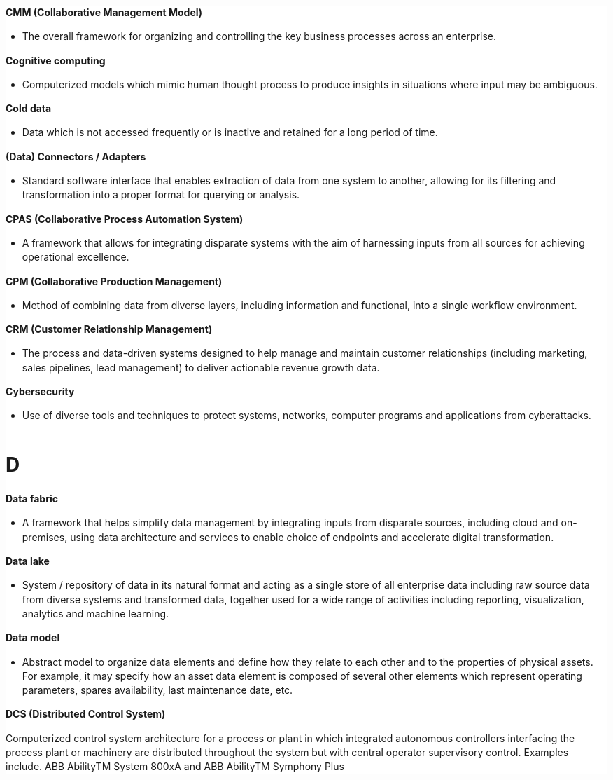 **CMM (Collaborative Management Model)**
- The overall framework for organizing and controlling the key business processes across an enterprise.

**Cognitive computing**
- Computerized models which mimic human thought process to produce insights in situations where input may be ambiguous.

**Cold data**
- Data which is not accessed frequently or is inactive and retained for a long period of time.

**(Data) Connectors / Adapters**
- Standard software interface that enables extraction of data from one system to another, allowing for its filtering and transformation into a proper format for querying or analysis.

**CPAS (Collaborative Process Automation System)**
- A framework that allows for integrating disparate systems with the aim of harnessing inputs from all sources for achieving operational excellence.

**CPM (Collaborative Production Management)**
- Method of combining data from diverse layers, including information and functional, into a single workflow environment.

**CRM (Customer Relationship Management)**
- The process and data-driven systems designed to help manage and maintain customer relationships (including marketing, sales pipelines, lead management) to deliver actionable revenue growth data.

**Cybersecurity**
- Use of diverse tools and techniques to protect systems, networks, computer programs and applications from cyberattacks.

# D

**Data fabric**
- A framework that helps simplify data management by integrating inputs from disparate sources, including cloud and on-premises, using data architecture and services to enable choice of endpoints and accelerate digital transformation.

**Data lake**
- System / repository of data in its natural format and acting as a single store of all enterprise data including raw source data from diverse systems and transformed data, together used for a wide range of activities including reporting, visualization, analytics and machine learning.

**Data model**
- Abstract model to organize data elements and define how they relate to each other and to the properties of physical assets. For example, it may specify how an asset data element is composed of several other elements which represent operating parameters, spares availability, last maintenance date, etc.

**DCS (Distributed Control System)**

Computerized control system architecture for a process or plant in which integrated autonomous controllers interfacing the process plant or machinery are distributed throughout the system but with central operator supervisory control. Examples include. ABB AbilityTM System 800xA and ABB AbilityTM Symphony Plus
